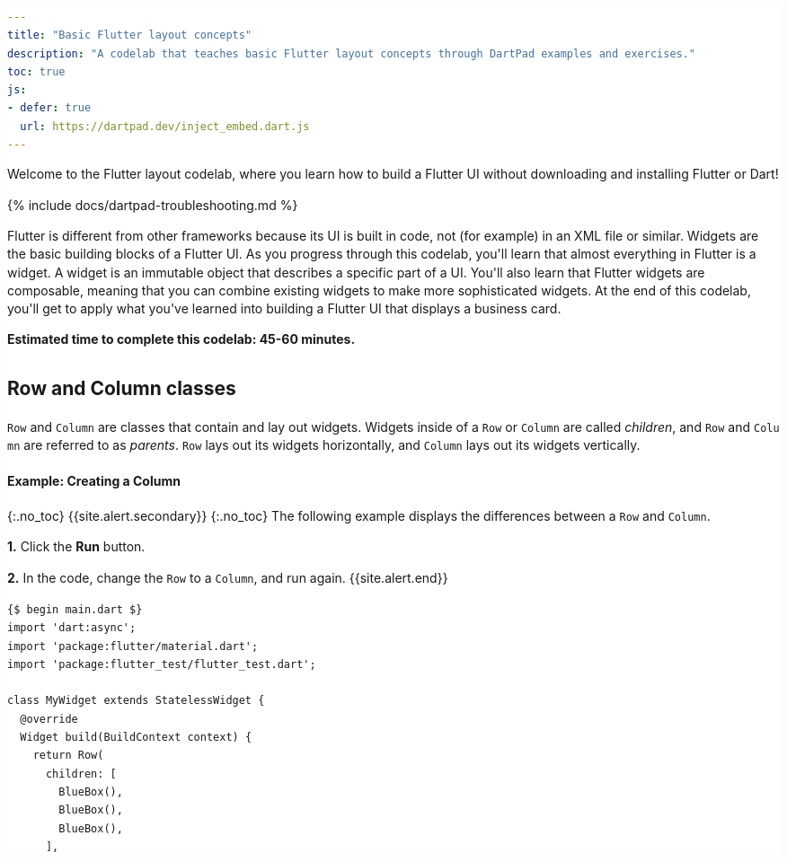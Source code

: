 ```yaml
---
title: "Basic Flutter layout concepts"
description: "A codelab that teaches basic Flutter layout concepts through DartPad examples and exercises."
toc: true
js:
- defer: true
  url: https://dartpad.dev/inject_embed.dart.js
---
```


Welcome to the Flutter layout codelab,
where you learn how to build a Flutter UI without
downloading and installing Flutter or Dart!

{% include docs/dartpad-troubleshooting.md %}

Flutter is different from other frameworks because its UI
is built in code, not (for example) in an XML file or similar.
Widgets are the basic building blocks of a Flutter UI.
As you progress through this codelab,
you'll learn that almost everything in Flutter is a widget.
A widget is an immutable object that describes a specific part of a UI.
You'll also learn that Flutter widgets are composable, meaning
that you can combine existing widgets to make more sophisticated widgets.
At the end of this codelab,
you'll get to apply what you've learned
into building a Flutter UI that displays a business card.

**Estimated time to complete this codelab: 45-60 minutes.**

## Row and Column classes
`Row` and `Column` are classes that contain and lay out widgets.
Widgets inside of a `Row` or `Column` are called *children*,
and `Row` and `Column` are referred to as *parents*.
`Row` lays out its widgets horizontally,
and `Column` lays out its widgets vertically.

#### Example: Creating a Column
{:.no_toc}
{{site.alert.secondary}}
{:.no_toc}
  The following example displays the differences between
  a `Row` and `Column`.

  **1.** Click the **Run** button.

  **2.** In the code, change the `Row` to a `Column`, and run again.
{{site.alert.end}}

```run-dartpad:theme-dark:mode-flutter:width-100%:height-400px:split-60
{$ begin main.dart $}
import 'dart:async';
import 'package:flutter/material.dart';
import 'package:flutter_test/flutter_test.dart';

class MyWidget extends StatelessWidget {
  @override
  Widget build(BuildContext context) {
    return Row(
      children: [
        BlueBox(),
        BlueBox(),
        BlueBox(),
      ],
```
